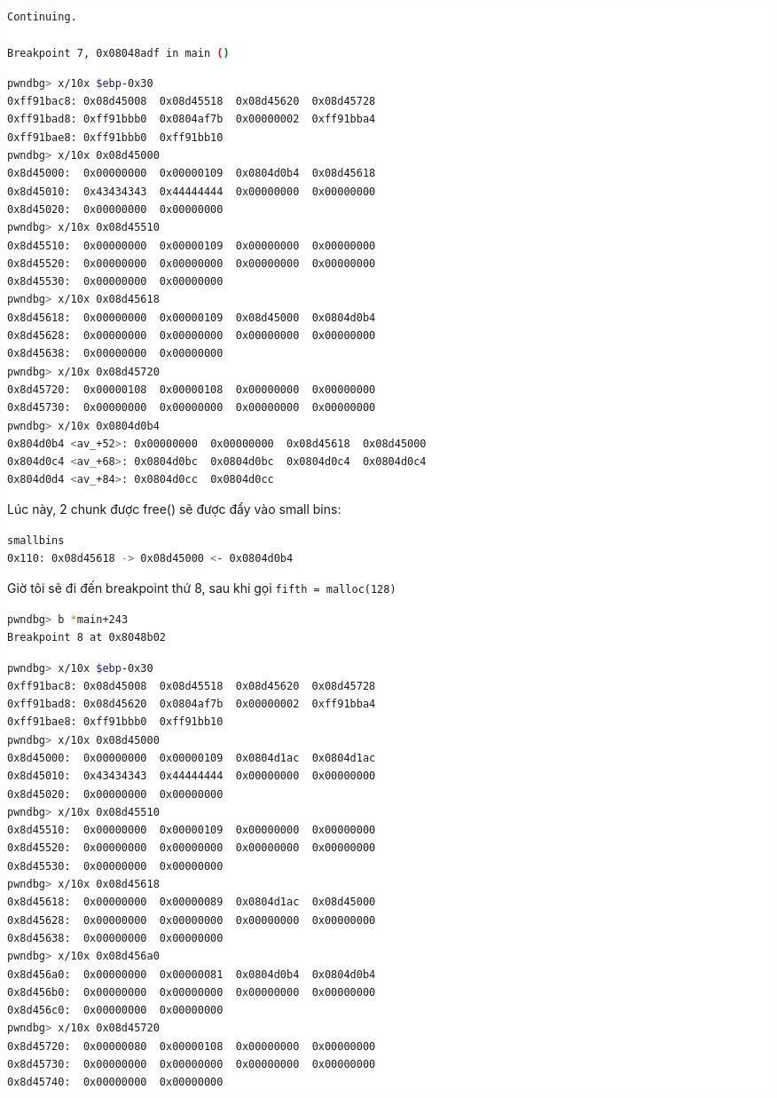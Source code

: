```bash
Continuing.

Breakpoint 7, 0x08048adf in main ()
```
```bash
pwndbg> x/10x $ebp-0x30
0xff91bac8:	0x08d45008	0x08d45518	0x08d45620	0x08d45728
0xff91bad8:	0xff91bbb0	0x0804af7b	0x00000002	0xff91bba4
0xff91bae8:	0xff91bbb0	0xff91bb10
pwndbg> x/10x 0x08d45000
0x8d45000:	0x00000000	0x00000109	0x0804d0b4	0x08d45618
0x8d45010:	0x43434343	0x44444444	0x00000000	0x00000000
0x8d45020:	0x00000000	0x00000000
pwndbg> x/10x 0x08d45510
0x8d45510:	0x00000000	0x00000109	0x00000000	0x00000000
0x8d45520:	0x00000000	0x00000000	0x00000000	0x00000000
0x8d45530:	0x00000000	0x00000000
pwndbg> x/10x 0x08d45618
0x8d45618:	0x00000000	0x00000109	0x08d45000	0x0804d0b4
0x8d45628:	0x00000000	0x00000000	0x00000000	0x00000000
0x8d45638:	0x00000000	0x00000000
pwndbg> x/10x 0x08d45720
0x8d45720:	0x00000108	0x00000108	0x00000000	0x00000000
0x8d45730:	0x00000000	0x00000000	0x00000000	0x00000000
pwndbg> x/10x 0x0804d0b4
0x804d0b4 <av_+52>:	0x00000000	0x00000000	0x08d45618	0x08d45000
0x804d0c4 <av_+68>:	0x0804d0bc	0x0804d0bc	0x0804d0c4	0x0804d0c4
0x804d0d4 <av_+84>:	0x0804d0cc	0x0804d0cc
```
Lúc này, 2 chunk được free() sẽ được đẩy vào small bins:
```bash
smallbins
0x110: 0x08d45618 -> 0x08d45000 <- 0x0804d0b4
```
Giờ tôi sẽ đi đến breakpoint thứ 8, sau khi gọi `fifth = malloc(128)`
```bash
pwndbg> b *main+243
Breakpoint 8 at 0x8048b02
```
```bash
pwndbg> x/10x $ebp-0x30
0xff91bac8:	0x08d45008	0x08d45518	0x08d45620	0x08d45728
0xff91bad8:	0x08d45620	0x0804af7b	0x00000002	0xff91bba4
0xff91bae8:	0xff91bbb0	0xff91bb10
pwndbg> x/10x 0x08d45000
0x8d45000:	0x00000000	0x00000109	0x0804d1ac	0x0804d1ac
0x8d45010:	0x43434343	0x44444444	0x00000000	0x00000000
0x8d45020:	0x00000000	0x00000000
pwndbg> x/10x 0x08d45510
0x8d45510:	0x00000000	0x00000109	0x00000000	0x00000000
0x8d45520:	0x00000000	0x00000000	0x00000000	0x00000000
0x8d45530:	0x00000000	0x00000000
pwndbg> x/10x 0x08d45618
0x8d45618:	0x00000000	0x00000089	0x0804d1ac	0x08d45000
0x8d45628:	0x00000000	0x00000000	0x00000000	0x00000000
0x8d45638:	0x00000000	0x00000000
pwndbg> x/10x 0x08d456a0
0x8d456a0:	0x00000000	0x00000081	0x0804d0b4	0x0804d0b4
0x8d456b0:	0x00000000	0x00000000	0x00000000	0x00000000
0x8d456c0:	0x00000000	0x00000000
pwndbg> x/10x 0x08d45720
0x8d45720:	0x00000080	0x00000108	0x00000000	0x00000000
0x8d45730:	0x00000000	0x00000000	0x00000000	0x00000000
0x8d45740:	0x00000000	0x00000000
```
